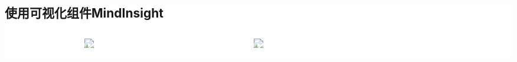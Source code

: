 </body>

## 使用可视化组件MindInsight

<body>
     <div style="display: flex;flex-wrap: wrap;flex-direction: row;justify-content: flex-start;">
          <div
               class="video-item-wraper" style="width: 33.3%;display: flex;justify-content: center;align-items: center;padding: 10px;box-sizing: border-box;">
               <a href="https://www.mindspore.cn/tutorial/training/zh-CN/master/quick_start/quick_video/mindInsight_installation_and_common_commands.html" target="_blank"
                    style="position: relative;">
                    <img src="https://mindspore-website.obs.cn-north-4.myhuaweicloud.com:443/teaching_video/cover/%E6%89%8B%E6%8A%8A%E6%89%8B%E7%B3%BB%E5%88%97/%E5%AE%89%E8%A3%85%E4%B8%8E%E5%B8%B8%E7%94%A8%E5%91%BD%E4%BB%A4.png"
                         style="max-width: 100%;width: 400px;">
                    <svg style="position: absolute;left: 50%;top: 50%;width: 30px;height: 30px;transform: translate(-50%, -50%);"
                         data-v-1534670d="" id="图层_1" data-name="图层 1" xmlns="http://www.w3.org/2000/svg"
                         viewBox="0 0 30 30" class="icon-position">
                         <title data-v-1534670d="">play</title>
                         <g data-v-1534670d="" style="opacity: 0.3;">
                              <path data-v-1534670d="" d="M301.21,376.21a15,15,0,1,1-15,15A15,15,0,0,1,301.21,376.21Z"
                                   transform="translate(-286.21 -376.21)"
                                   style="fill: rgb(255, 255, 255); fill-rule: evenodd;"></path>
                         </g>
                         <path data-v-1534670d=""
                              d="M301.21,377.21a14,14,0,1,1-14,14,14,14,0,0,1,14-14m0-1a15,15,0,1,0,15,15,15,15,0,0,0-15-15Z"
                              transform="translate(-286.21 -376.21)" style="fill: rgb(255, 255, 255);"></path>
                         <path data-v-1534670d=""
                              d="M308.15,392.32l-9.39,5.28c-.72.41-1.31.06-1.31-.76v-10.5c0-.83.58-1.17,1.31-.76l9.39,5.28C308.87,391.25,308.87,391.91,308.15,392.32Z"
                              transform="translate(-286.21 -376.21)" style="fill: rgb(255, 255, 255);"></path>
                    </svg>
               </a>
          </div>
          <div
               class="video-item-wraper" style="width: 33.3%;display: flex;justify-content: center;align-items: center;padding: 10px;box-sizing: border-box;">
               <a href="https://www.mindspore.cn/tutorial/training/zh-CN/master/quick_start/quick_video/mindInsight_dashboard.html" target="_blank"
                    style="position: relative;">
                    <img src="https://mindspore-website.obs.cn-north-4.myhuaweicloud.com:443/teaching_video/cover/%E6%89%8B%E6%8A%8A%E6%89%8B%E7%B3%BB%E5%88%97/MindInsight%E8%AE%AD%E7%BB%83%E7%9C%8B%E6%9D%BF-%E6%B1%87%E6%80%BB%E9%A1%B5.png"
                         style="max-width: 100%;width: 400px;">
                    <svg style="position: absolute;left: 50%;top: 50%;width: 30px;height: 30px;transform: translate(-50%, -50%);"
                         data-v-1534670d="" id="图层_1" data-name="图层 1" xmlns="http://www.w3.org/2000/svg"
                         viewBox="0 0 30 30" class="icon-position">
                         <title data-v-1534670d="">play</title>
                         <g data-v-1534670d="" style="opacity: 0.3;">
                              <path data-v-1534670d="" d="M301.21,376.21a15,15,0,1,1-15,15A15,15,0,0,1,301.21,376.21Z"
                                   transform="translate(-286.21 -376.21)"
                                   style="fill: rgb(255, 255, 255); fill-rule: evenodd;"></path>
                         </g>
                         <path data-v-1534670d=""
                              d="M301.21,377.21a14,14,0,1,1-14,14,14,14,0,0,1,14-14m0-1a15,15,0,1,0,15,15,15,15,0,0,0-15-15Z"
                              transform="translate(-286.21 -376.21)" style="fill: rgb(255, 255, 255);"></path>
                         <path data-v-1534670d=""
                              d="M308.15,392.32l-9.39,5.28c-.72.41-1.31.06-1.31-.76v-10.5c0-.83.58-1.17,1.31-.76l9.39,5.28C308.87,391.25,308.87,391.91,308.15,392.32Z"
                              transform="translate(-286.21 -376.21)" style="fill: rgb(255, 255, 255);"></path>
                    </svg>
               </a>
          </div>